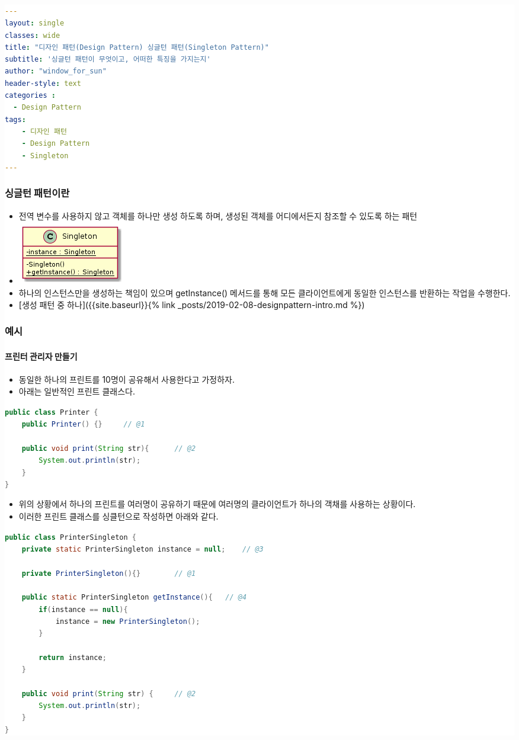 ```yaml
--- 
layout: single
classes: wide
title: "디자인 패턴(Design Pattern) 싱글턴 패턴(Singleton Pattern)"
subtitle: '싱글턴 패턴이 무엇이고, 어떠한 특징을 가지는지'
author: "window_for_sun"
header-style: text
categories :
  - Design Pattern
tags:
    - 디자인 패턴
    - Design Pattern
    - Singleton
---  
```


### 싱글턴 패턴이란
- 전역 변수를 사용하지 않고 객체를 하나만 생성 하도록 하며, 생성된 객체를 어디에서든지 참조할 수 있도록 하는 패턴
- ![싱글턴 클래스 다이어그램 예시](/img/designpattern-singleton-ex-classdiagram.png)
- 하나의 인스턴스만을 생성하는 책임이 있으며 getInstance() 메서드를 통해 모든 클라이언트에게 동일한 인스턴스를 반환하는 작업을 수행한다.
- [생성 패턴 중 하나]({{site.baseurl}}{% link _posts/2019-02-08-designpattern-intro.md %})
### 예시
#### 프린터 관리자 만들기
- 동일한 하나의 프린트를 10명이 공유해서 사용한다고 가정하자.
- 아래는 일반적인 프린트 클래스다.
```java
public class Printer {
    public Printer() {}     // @1
    
    public void print(String str){      // @2
        System.out.println(str);
    }
}
```  

- 위의 상황에서 하나의 프린트를 여러명이 공유하기 때문에 여러명의 클라이언트가 하나의 객채를 사용하는 상황이다.
- 이러한 프린트 클래스를 싱클턴으로 작성하면 아래와 같다.

```java
public class PrinterSingleton {
    private static PrinterSingleton instance = null;    // @3
    
    private PrinterSingleton(){}        // @1
    
    public static PrinterSingleton getInstance(){   // @4
        if(instance == null){
            instance = new PrinterSingleton();
        }
        
        return instance;
    }
    
    public void print(String str) {     // @2
        System.out.println(str);
    }    
}
```  